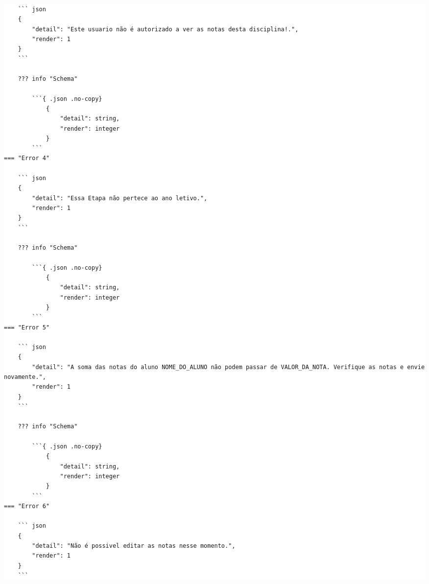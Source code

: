         ``` json
        {
            "detail": "Este usuario não é autorizado a ver as notas desta disciplina!.",
            "render": 1
        }
        ```

        ??? info "Schema"

            ```{ .json .no-copy}
                {
                    "detail": string,
                    "render": integer
                }
            ```
    === "Error 4"

        ``` json
        {
            "detail": "Essa Etapa não pertece ao ano letivo.",
            "render": 1
        }
        ```

        ??? info "Schema"

            ```{ .json .no-copy}
                {
                    "detail": string,
                    "render": integer
                }
            ```
    === "Error 5"

        ``` json
        {
            "detail": "A soma das notas do aluno NOME_DO_ALUNO não podem passar de VALOR_DA_NOTA. Verifique as notas e envie novamente.",
            "render": 1
        }
        ```

        ??? info "Schema"

            ```{ .json .no-copy}
                {
                    "detail": string,
                    "render": integer
                }
            ```
    === "Error 6"

        ``` json
        {
            "detail": "Não é possivel editar as notas nesse momento.",
            "render": 1
        }
        ```
